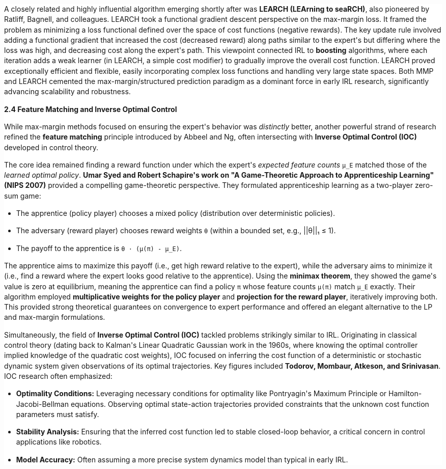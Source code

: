 A closely related and highly influential algorithm emerging shortly after was **LEARCH (LEArning to seaRCH)**, also pioneered by Ratliff, Bagnell, and colleagues. LEARCH took a functional gradient descent perspective on the max-margin loss. It framed the problem as minimizing a loss functional defined over the space of cost functions (negative rewards). The key update rule involved adding a functional gradient that increased the cost (decreased reward) along paths similar to the expert's but differing where the loss was high, and decreasing cost along the expert's path. This viewpoint connected IRL to **boosting** algorithms, where each iteration adds a weak learner (in LEARCH, a simple cost modifier) to gradually improve the overall cost function. LEARCH proved exceptionally efficient and flexible, easily incorporating complex loss functions and handling very large state spaces. Both MMP and LEARCH cemented the max-margin/structured prediction paradigm as a dominant force in early IRL research, significantly advancing scalability and robustness.

**2.4 Feature Matching and Inverse Optimal Control**

While max-margin methods focused on ensuring the expert's behavior was *distinctly* better, another powerful strand of research refined the **feature matching** principle introduced by Abbeel and Ng, often intersecting with **Inverse Optimal Control (IOC)** developed in control theory.

The core idea remained finding a reward function under which the expert's *expected feature counts* `μ_E` matched those of the *learned optimal policy*. **Umar Syed and Robert Schapire's work on "A Game-Theoretic Approach to Apprenticeship Learning" (NIPS 2007)** provided a compelling game-theoretic perspective. They formulated apprenticeship learning as a two-player zero-sum game:

*   The apprentice (policy player) chooses a mixed policy (distribution over deterministic policies).

*   The adversary (reward player) chooses reward weights `θ` (within a bounded set, e.g., ||θ||₁ ≤ 1).

*   The payoff to the apprentice is `θ · (μ(π) - μ_E)`.

The apprentice aims to maximize this payoff (i.e., get high reward relative to the expert), while the adversary aims to minimize it (i.e., find a reward where the expert looks good relative to the apprentice). Using the **minimax theorem**, they showed the game's value is zero at equilibrium, meaning the apprentice can find a policy `π` whose feature counts `μ(π)` match `μ_E` exactly. Their algorithm employed **multiplicative weights for the policy player** and **projection for the reward player**, iteratively improving both. This provided strong theoretical guarantees on convergence to expert performance and offered an elegant alternative to the LP and max-margin formulations.

Simultaneously, the field of **Inverse Optimal Control (IOC)** tackled problems strikingly similar to IRL. Originating in classical control theory (dating back to Kalman's Linear Quadratic Gaussian work in the 1960s, where knowing the optimal controller implied knowledge of the quadratic cost weights), IOC focused on inferring the cost function of a deterministic or stochastic dynamic system given observations of its optimal trajectories. Key figures included **Todorov, Mombaur, Atkeson, and Srinivasan**. IOC research often emphasized:

*   **Optimality Conditions:** Leveraging necessary conditions for optimality like Pontryagin's Maximum Principle or Hamilton-Jacobi-Bellman equations. Observing optimal state-action trajectories provided constraints that the unknown cost function parameters must satisfy.

*   **Stability Analysis:** Ensuring that the inferred cost function led to stable closed-loop behavior, a critical concern in control applications like robotics.

*   **Model Accuracy:** Often assuming a more precise system dynamics model than typical in early IRL.
